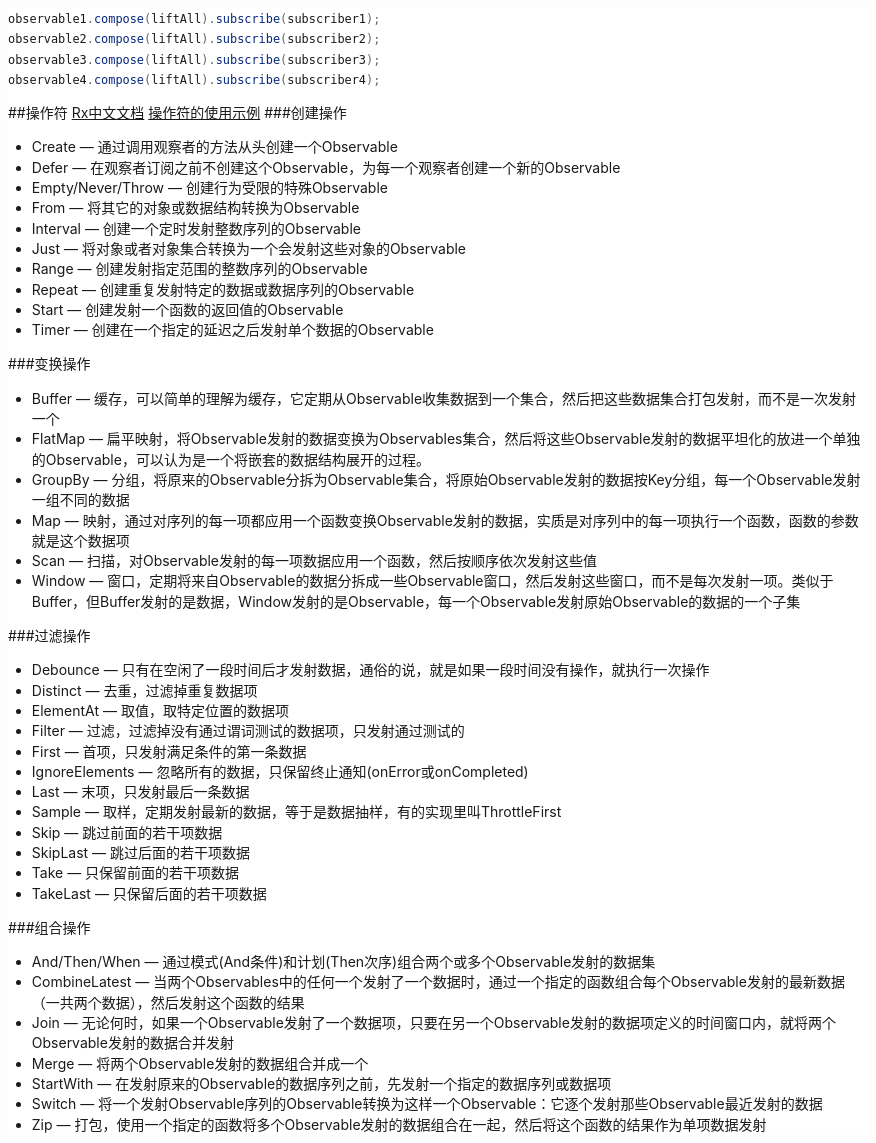 ~~~java
observable1.compose(liftAll).subscribe(subscriber1);
observable2.compose(liftAll).subscribe(subscriber2);
observable3.compose(liftAll).subscribe(subscriber3);
observable4.compose(liftAll).subscribe(subscriber4);
~~~

##操作符
[Rx中文文档](https://mcxiaoke.gitbooks.io/rxdocs/content/Operators.html)
[操作符的使用示例](http://wiki.jikexueyuan.com/project/rxjava//chapter4/filtering_a_sequence.html)
###创建操作
- Create — 通过调用观察者的方法从头创建一个Observable
- Defer — 在观察者订阅之前不创建这个Observable，为每一个观察者创建一个新的Observable
- Empty/Never/Throw — 创建行为受限的特殊Observable
- From — 将其它的对象或数据结构转换为Observable
- Interval — 创建一个定时发射整数序列的Observable
- Just — 将对象或者对象集合转换为一个会发射这些对象的Observable
- Range — 创建发射指定范围的整数序列的Observable
- Repeat — 创建重复发射特定的数据或数据序列的Observable
- Start — 创建发射一个函数的返回值的Observable
- Timer — 创建在一个指定的延迟之后发射单个数据的Observable

###变换操作
- Buffer — 缓存，可以简单的理解为缓存，它定期从Observable收集数据到一个集合，然后把这些数据集合打包发射，而不是一次发射一个
- FlatMap — 扁平映射，将Observable发射的数据变换为Observables集合，然后将这些Observable发射的数据平坦化的放进一个单独的Observable，可以认为是一个将嵌套的数据结构展开的过程。
- GroupBy — 分组，将原来的Observable分拆为Observable集合，将原始Observable发射的数据按Key分组，每一个Observable发射一组不同的数据
- Map — 映射，通过对序列的每一项都应用一个函数变换Observable发射的数据，实质是对序列中的每一项执行一个函数，函数的参数就是这个数据项
- Scan — 扫描，对Observable发射的每一项数据应用一个函数，然后按顺序依次发射这些值
- Window — 窗口，定期将来自Observable的数据分拆成一些Observable窗口，然后发射这些窗口，而不是每次发射一项。类似于Buffer，但Buffer发射的是数据，Window发射的是Observable，每一个Observable发射原始Observable的数据的一个子集

###过滤操作
- Debounce — 只有在空闲了一段时间后才发射数据，通俗的说，就是如果一段时间没有操作，就执行一次操作
- Distinct — 去重，过滤掉重复数据项
- ElementAt — 取值，取特定位置的数据项
- Filter — 过滤，过滤掉没有通过谓词测试的数据项，只发射通过测试的
- First — 首项，只发射满足条件的第一条数据
- IgnoreElements — 忽略所有的数据，只保留终止通知(onError或onCompleted)
- Last — 末项，只发射最后一条数据
- Sample — 取样，定期发射最新的数据，等于是数据抽样，有的实现里叫ThrottleFirst
- Skip — 跳过前面的若干项数据
- SkipLast — 跳过后面的若干项数据
- Take — 只保留前面的若干项数据
- TakeLast — 只保留后面的若干项数据

###组合操作
- And/Then/When — 通过模式(And条件)和计划(Then次序)组合两个或多个Observable发射的数据集
- CombineLatest — 当两个Observables中的任何一个发射了一个数据时，通过一个指定的函数组合每个Observable发射的最新数据（一共两个数据），然后发射这个函数的结果
- Join — 无论何时，如果一个Observable发射了一个数据项，只要在另一个Observable发射的数据项定义的时间窗口内，就将两个Observable发射的数据合并发射
- Merge — 将两个Observable发射的数据组合并成一个
- StartWith — 在发射原来的Observable的数据序列之前，先发射一个指定的数据序列或数据项
- Switch — 将一个发射Observable序列的Observable转换为这样一个Observable：它逐个发射那些Observable最近发射的数据
- Zip — 打包，使用一个指定的函数将多个Observable发射的数据组合在一起，然后将这个函数的结果作为单项数据发射
